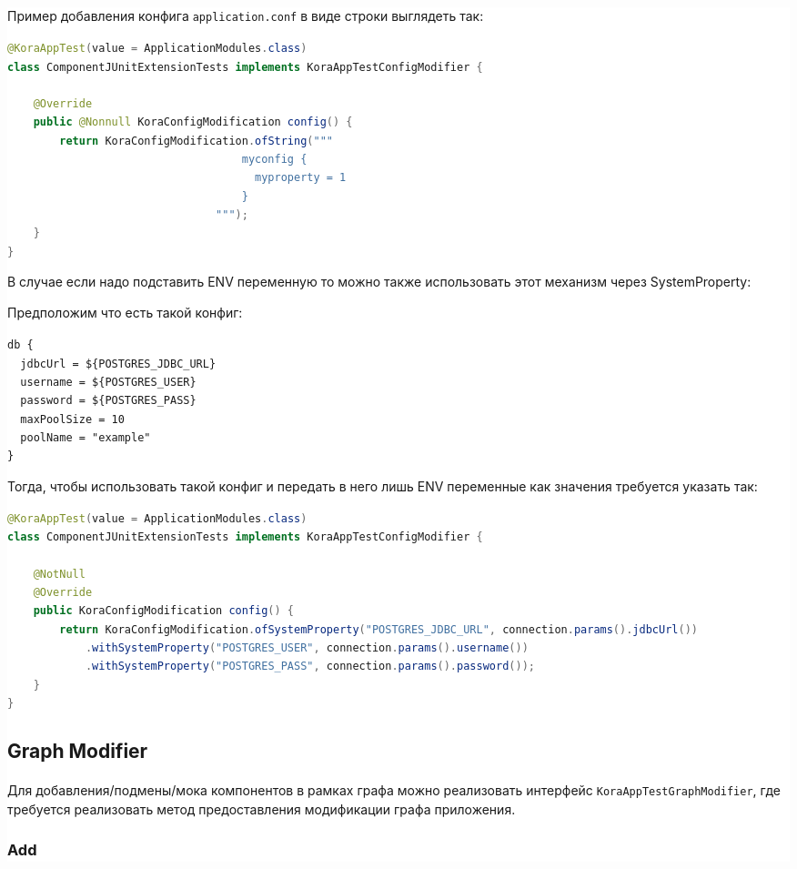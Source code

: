Пример добавления конфига `application.conf` в виде строки выглядеть так:
```java
@KoraAppTest(value = ApplicationModules.class)
class ComponentJUnitExtensionTests implements KoraAppTestConfigModifier {

    @Override
    public @Nonnull KoraConfigModification config() {
        return KoraConfigModification.ofString("""
                                    myconfig {
                                      myproperty = 1
                                    }
                                """);
    }
}
```

В случае если надо подставить ENV переменную то можно также использовать этот механизм через SystemProperty:

Предположим что есть такой конфиг:
```hocon
db {
  jdbcUrl = ${POSTGRES_JDBC_URL}
  username = ${POSTGRES_USER}
  password = ${POSTGRES_PASS}
  maxPoolSize = 10
  poolName = "example"
}
```

Тогда, чтобы использовать такой конфиг и передать в него лишь ENV переменные как значения требуется указать так:
```java
@KoraAppTest(value = ApplicationModules.class)
class ComponentJUnitExtensionTests implements KoraAppTestConfigModifier {

    @NotNull
    @Override
    public KoraConfigModification config() {
        return KoraConfigModification.ofSystemProperty("POSTGRES_JDBC_URL", connection.params().jdbcUrl())
            .withSystemProperty("POSTGRES_USER", connection.params().username())
            .withSystemProperty("POSTGRES_PASS", connection.params().password());
    }
}
```

## Graph Modifier

Для добавления/подмены/мока компонентов в рамках графа можно реализовать интерфейс `KoraAppTestGraphModifier`,
где требуется реализовать метод предоставления модификации графа приложения.

### Add
